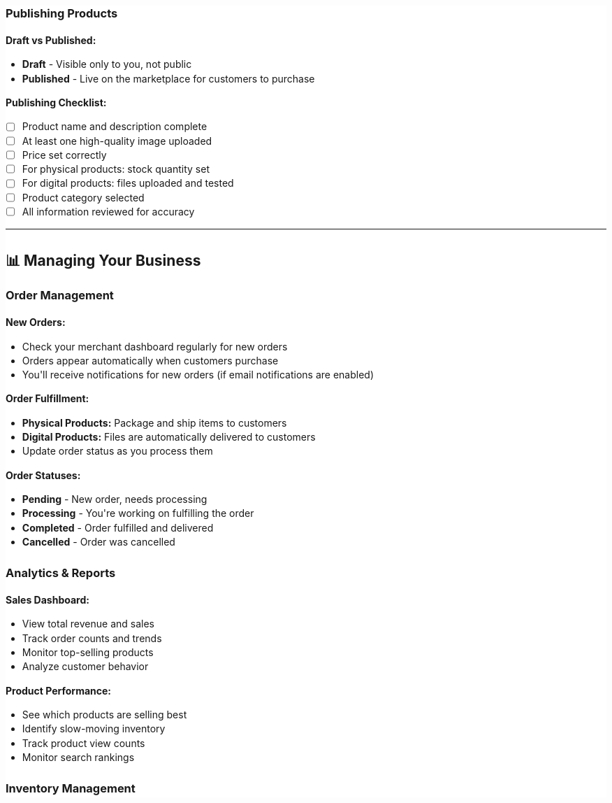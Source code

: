### Publishing Products

**Draft vs Published:**
- **Draft** - Visible only to you, not public
- **Published** - Live on the marketplace for customers to purchase

**Publishing Checklist:**
- [ ] Product name and description complete
- [ ] At least one high-quality image uploaded
- [ ] Price set correctly
- [ ] For physical products: stock quantity set
- [ ] For digital products: files uploaded and tested
- [ ] Product category selected
- [ ] All information reviewed for accuracy

---

## 📊 Managing Your Business

### Order Management

**New Orders:**
- Check your merchant dashboard regularly for new orders
- Orders appear automatically when customers purchase
- You'll receive notifications for new orders (if email notifications are enabled)

**Order Fulfillment:**
- **Physical Products:** Package and ship items to customers
- **Digital Products:** Files are automatically delivered to customers
- Update order status as you process them

**Order Statuses:**
- **Pending** - New order, needs processing
- **Processing** - You're working on fulfilling the order  
- **Completed** - Order fulfilled and delivered
- **Cancelled** - Order was cancelled

### Analytics & Reports

**Sales Dashboard:**
- View total revenue and sales
- Track order counts and trends  
- Monitor top-selling products
- Analyze customer behavior

**Product Performance:**
- See which products are selling best
- Identify slow-moving inventory
- Track product view counts
- Monitor search rankings

### Inventory Management
